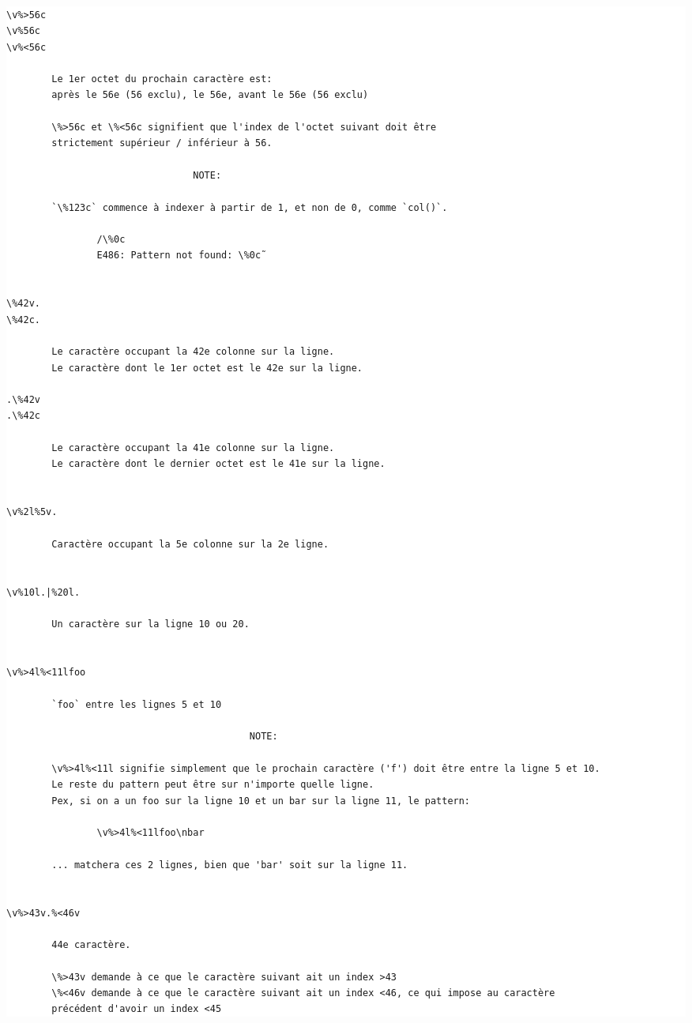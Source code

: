 
    \v%>56c
    \v%56c
    \v%<56c

            Le 1er octet du prochain caractère est:
            après le 56e (56 exclu), le 56e, avant le 56e (56 exclu)

            \%>56c et \%<56c signifient que l'index de l'octet suivant doit être
            strictement supérieur / inférieur à 56.

                                     NOTE:

            `\%123c` commence à indexer à partir de 1, et non de 0, comme `col()`.

                    /\%0c
                    E486: Pattern not found: \%0c˜


    \%42v.
    \%42c.

            Le caractère occupant la 42e colonne sur la ligne.
            Le caractère dont le 1er octet est le 42e sur la ligne.

    .\%42v
    .\%42c

            Le caractère occupant la 41e colonne sur la ligne.
            Le caractère dont le dernier octet est le 41e sur la ligne.


    \v%2l%5v.

            Caractère occupant la 5e colonne sur la 2e ligne.


    \v%10l.|%20l.

            Un caractère sur la ligne 10 ou 20.


    \v%>4l%<11lfoo

            `foo` entre les lignes 5 et 10

                                               NOTE:

            \v%>4l%<11l signifie simplement que le prochain caractère ('f') doit être entre la ligne 5 et 10.
            Le reste du pattern peut être sur n'importe quelle ligne.
            Pex, si on a un foo sur la ligne 10 et un bar sur la ligne 11, le pattern:

                    \v%>4l%<11lfoo\nbar

            ... matchera ces 2 lignes, bien que 'bar' soit sur la ligne 11.


    \v%>43v.%<46v

            44e caractère.

            \%>43v demande à ce que le caractère suivant ait un index >43
            \%<46v demande à ce que le caractère suivant ait un index <46, ce qui impose au caractère
            précédent d'avoir un index <45
